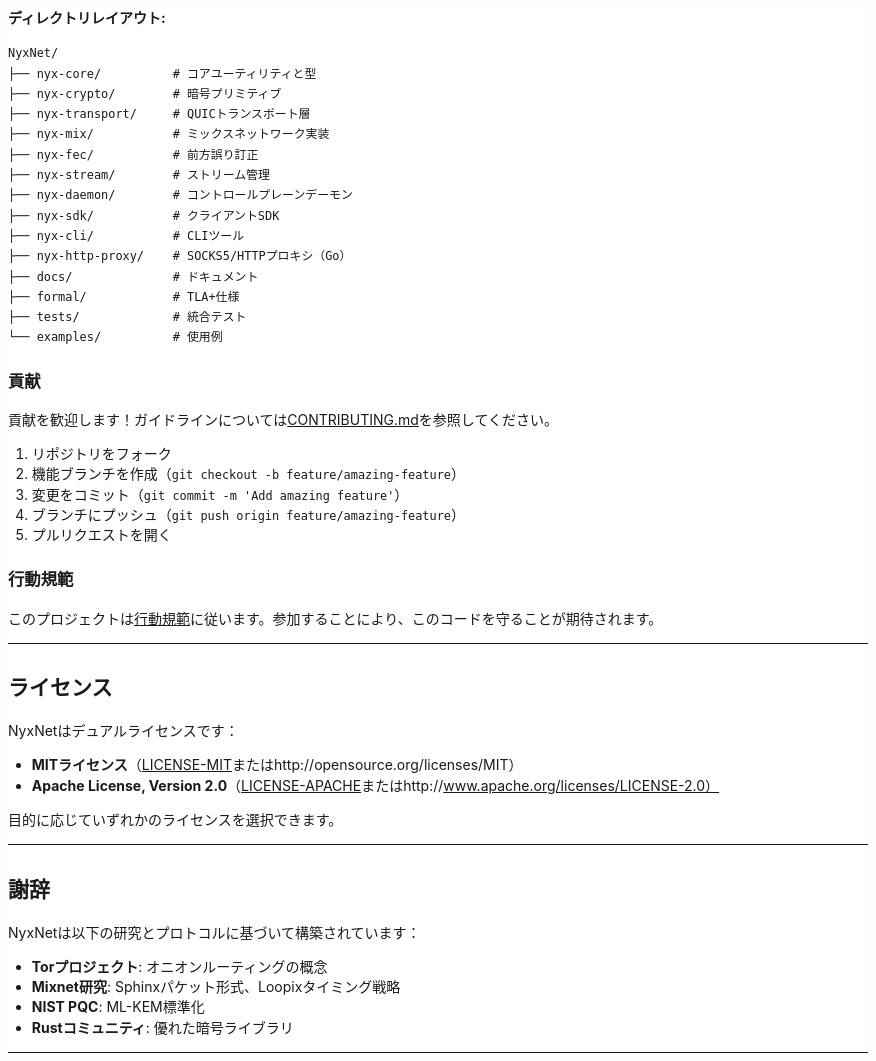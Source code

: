 **ディレクトリレイアウト:**

```
NyxNet/
├── nyx-core/          # コアユーティリティと型
├── nyx-crypto/        # 暗号プリミティブ
├── nyx-transport/     # QUICトランスポート層
├── nyx-mix/           # ミックスネットワーク実装
├── nyx-fec/           # 前方誤り訂正
├── nyx-stream/        # ストリーム管理
├── nyx-daemon/        # コントロールプレーンデーモン
├── nyx-sdk/           # クライアントSDK
├── nyx-cli/           # CLIツール
├── nyx-http-proxy/    # SOCKS5/HTTPプロキシ（Go）
├── docs/              # ドキュメント
├── formal/            # TLA+仕様
├── tests/             # 統合テスト
└── examples/          # 使用例
```

### 貢献

貢献を歓迎します！ガイドラインについては[CONTRIBUTING.md](CONTRIBUTING.md)を参照してください。

1. リポジトリをフォーク
2. 機能ブランチを作成（`git checkout -b feature/amazing-feature`）
3. 変更をコミット（`git commit -m 'Add amazing feature'`）
4. ブランチにプッシュ（`git push origin feature/amazing-feature`）
5. プルリクエストを開く

### 行動規範

このプロジェクトは[行動規範](CODE_OF_CONDUCT.md)に従います。参加することにより、このコードを守ることが期待されます。

---

## ライセンス

NyxNetはデュアルライセンスです：

- **MITライセンス**（[LICENSE-MIT](LICENSE-MIT)またはhttp://opensource.org/licenses/MIT）
- **Apache License, Version 2.0**（[LICENSE-APACHE](LICENSE-APACHE)またはhttp://www.apache.org/licenses/LICENSE-2.0）

目的に応じていずれかのライセンスを選択できます。

---

## 謝辞

NyxNetは以下の研究とプロトコルに基づいて構築されています：

- **Torプロジェクト**: オニオンルーティングの概念
- **Mixnet研究**: Sphinxパケット形式、Loopixタイミング戦略
- **NIST PQC**: ML-KEM標準化
- **Rustコミュニティ**: 優れた暗号ライブラリ

---